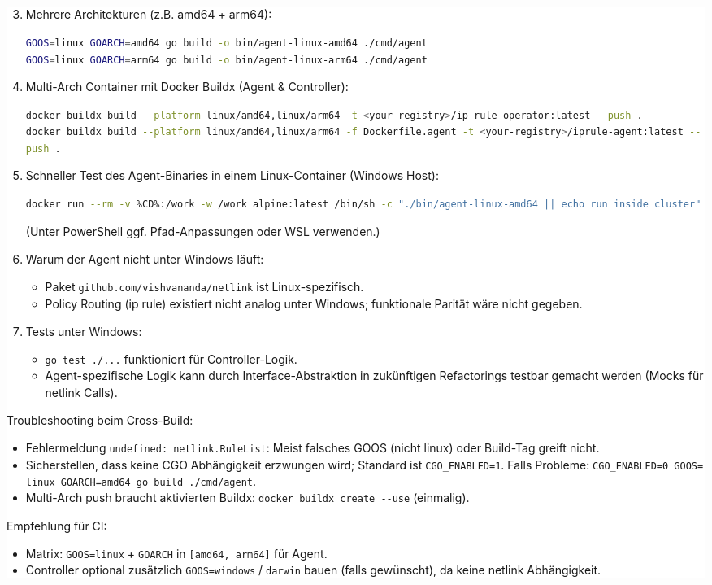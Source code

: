 3. Mehrere Architekturen (z.B. amd64 + arm64):
   ```bash
   GOOS=linux GOARCH=amd64 go build -o bin/agent-linux-amd64 ./cmd/agent
   GOOS=linux GOARCH=arm64 go build -o bin/agent-linux-arm64 ./cmd/agent
   ```

4. Multi-Arch Container mit Docker Buildx (Agent & Controller):
   ```bash
   docker buildx build --platform linux/amd64,linux/arm64 -t <your-registry>/ip-rule-operator:latest --push .
   docker buildx build --platform linux/amd64,linux/arm64 -f Dockerfile.agent -t <your-registry>/iprule-agent:latest --push .
   ```

5. Schneller Test des Agent-Binaries in einem Linux-Container (Windows Host):
   ```bash
   docker run --rm -v %CD%:/work -w /work alpine:latest /bin/sh -c "./bin/agent-linux-amd64 || echo run inside cluster"
   ```
   (Unter PowerShell ggf. Pfad-Anpassungen oder WSL verwenden.)

6. Warum der Agent nicht unter Windows läuft:
   - Paket `github.com/vishvananda/netlink` ist Linux-spezifisch.
   - Policy Routing (ip rule) existiert nicht analog unter Windows; funktionale Parität wäre nicht gegeben.

7. Tests unter Windows:
   - `go test ./...` funktioniert für Controller-Logik.
   - Agent-spezifische Logik kann durch Interface-Abstraktion in zukünftigen Refactorings testbar gemacht werden (Mocks für netlink Calls).

Troubleshooting beim Cross-Build:
- Fehlermeldung `undefined: netlink.RuleList`: Meist falsches GOOS (nicht linux) oder Build-Tag greift nicht.
- Sicherstellen, dass keine CGO Abhängigkeit erzwungen wird; Standard ist `CGO_ENABLED=1`. Falls Probleme: `CGO_ENABLED=0 GOOS=linux GOARCH=amd64 go build ./cmd/agent`.
- Multi-Arch push braucht aktivierten Buildx: `docker buildx create --use` (einmalig).

Empfehlung für CI:
- Matrix: `GOOS=linux` + `GOARCH` in `[amd64, arm64]` für Agent.
- Controller optional zusätzlich `GOOS=windows` / `darwin` bauen (falls gewünscht), da keine netlink Abhängigkeit.
